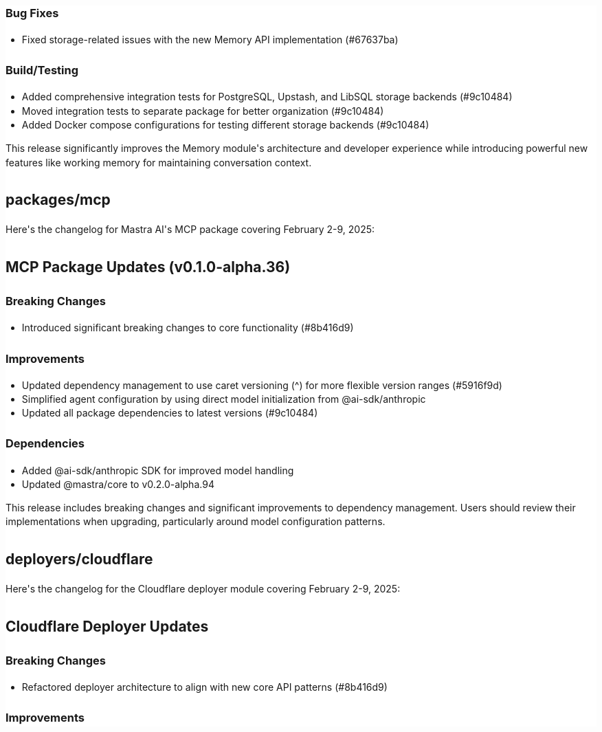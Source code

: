 ### Bug Fixes

- Fixed storage-related issues with the new Memory API implementation (#67637ba)

### Build/Testing

- Added comprehensive integration tests for PostgreSQL, Upstash, and LibSQL storage backends (#9c10484)
- Moved integration tests to separate package for better organization (#9c10484)
- Added Docker compose configurations for testing different storage backends (#9c10484)

This release significantly improves the Memory module's architecture and developer experience while introducing powerful new features like working memory for maintaining conversation context.

## packages/mcp

Here's the changelog for Mastra AI's MCP package covering February 2-9, 2025:

## MCP Package Updates (v0.1.0-alpha.36)

### Breaking Changes

- Introduced significant breaking changes to core functionality (#8b416d9)

### Improvements

- Updated dependency management to use caret versioning (^) for more flexible version ranges (#5916f9d)
- Simplified agent configuration by using direct model initialization from @ai-sdk/anthropic
- Updated all package dependencies to latest versions (#9c10484)

### Dependencies

- Added @ai-sdk/anthropic SDK for improved model handling
- Updated @mastra/core to v0.2.0-alpha.94

This release includes breaking changes and significant improvements to dependency management. Users should review their implementations when upgrading, particularly around model configuration patterns.

## deployers/cloudflare

Here's the changelog for the Cloudflare deployer module covering February 2-9, 2025:

## Cloudflare Deployer Updates

### Breaking Changes

- Refactored deployer architecture to align with new core API patterns (#8b416d9)

### Improvements
